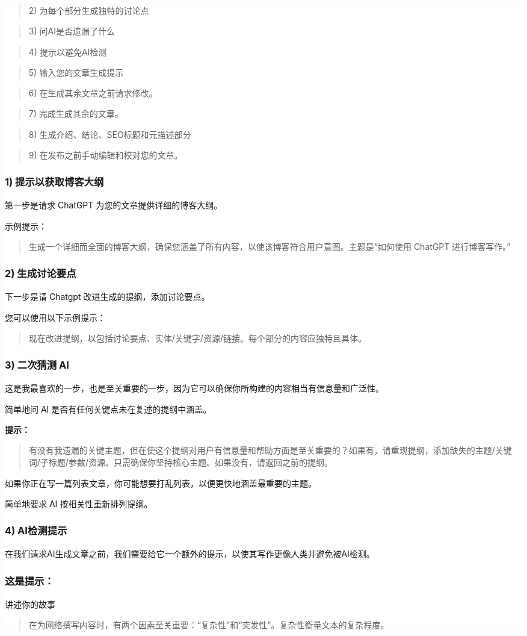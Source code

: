> 2\) 为每个部分生成独特的讨论点


> 3\) 问AI是否遗漏了什么


> 4\) 提示以避免AI检测


> 5\) 输入您的文章生成提示


> 6\) 在生成其余文章之前请求修改。


> 7\) 完成生成其余的文章。


> 8\) 生成介绍、结论、SEO标题和元描述部分


> 9\) 在发布之前手动编辑和校对您的文章。

### 1\) 提示以获取博客大纲

第一步是请求 ChatGPT 为您的文章提供详细的博客大纲。

示例提示：

> 生成一个详细而全面的博客大纲，确保您涵盖了所有内容，以使该博客符合用户意图。主题是“如何使用 ChatGPT 进行博客写作。”

### 2\) 生成讨论要点

下一步是请 Chatgpt 改进生成的提纲，添加讨论要点。

您可以使用以下示例提示：


> 现在改进提纲，以包括讨论要点、实体/关键字/资源/链接。每个部分的内容应独特且具体。

### 3\) 二次猜测 AI

这是我最喜欢的一步，也是至关重要的一步，因为它可以确保你所构建的内容相当有信息量和广泛性。

简单地问 AI 是否有任何关键点未在复述的提纲中涵盖。

**提示：**

> 有没有我遗漏的关键主题，但在使这个提纲对用户有信息量和帮助方面是至关重要的？如果有，请重现提纲，添加缺失的主题/关键词/子标题/参数/资源。只需确保你坚持核心主题。如果没有，请返回之前的提纲。

如果你正在写一篇列表文章，你可能想要打乱列表，以便更快地涵盖最重要的主题。

简单地要求 AI 按相关性重新排列提纲。

### 4\) AI检测提示

在我们请求AI生成文章之前，我们需要给它一个额外的提示，以使其写作更像人类并避免被AI检测。

### 这是提示：

讲述你的故事


> 在为网络撰写内容时，有两个因素至关重要：“复杂性”和“突发性”。复杂性衡量文本的复杂程度。
